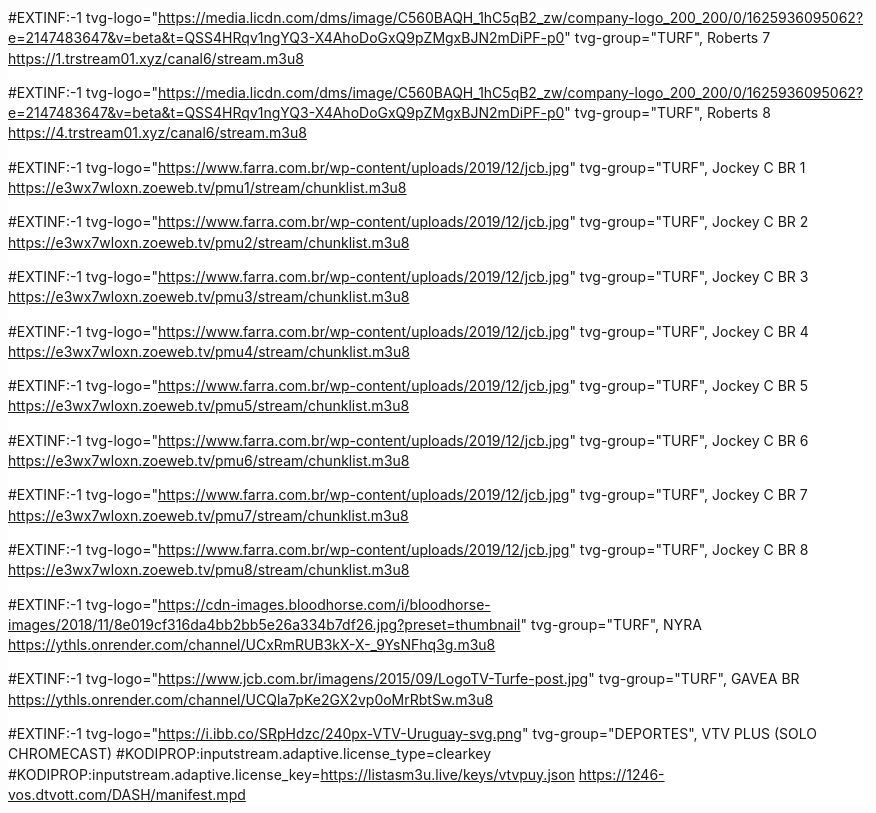 #EXTINF:-1 tvg-logo="https://media.licdn.com/dms/image/C560BAQH_1hC5qB2_zw/company-logo_200_200/0/1625936095062?e=2147483647&v=beta&t=QSS4HRqv1ngYQ3-X4AhoDoGxQ9pZMgxBJN2mDiPF-p0" tvg-group="TURF", Roberts 7
https://1.trstream01.xyz/canal6/stream.m3u8

#EXTINF:-1 tvg-logo="https://media.licdn.com/dms/image/C560BAQH_1hC5qB2_zw/company-logo_200_200/0/1625936095062?e=2147483647&v=beta&t=QSS4HRqv1ngYQ3-X4AhoDoGxQ9pZMgxBJN2mDiPF-p0" tvg-group="TURF", Roberts 8
https://4.trstream01.xyz/canal6/stream.m3u8

#EXTINF:-1 tvg-logo="https://www.farra.com.br/wp-content/uploads/2019/12/jcb.jpg" tvg-group="TURF", Jockey C BR 1
https://e3wx7wloxn.zoeweb.tv/pmu1/stream/chunklist.m3u8

#EXTINF:-1 tvg-logo="https://www.farra.com.br/wp-content/uploads/2019/12/jcb.jpg" tvg-group="TURF", Jockey C BR 2
https://e3wx7wloxn.zoeweb.tv/pmu2/stream/chunklist.m3u8

#EXTINF:-1 tvg-logo="https://www.farra.com.br/wp-content/uploads/2019/12/jcb.jpg" tvg-group="TURF", Jockey C BR 3
https://e3wx7wloxn.zoeweb.tv/pmu3/stream/chunklist.m3u8

#EXTINF:-1 tvg-logo="https://www.farra.com.br/wp-content/uploads/2019/12/jcb.jpg" tvg-group="TURF", Jockey C BR 4
https://e3wx7wloxn.zoeweb.tv/pmu4/stream/chunklist.m3u8

#EXTINF:-1 tvg-logo="https://www.farra.com.br/wp-content/uploads/2019/12/jcb.jpg" tvg-group="TURF", Jockey C BR 5
https://e3wx7wloxn.zoeweb.tv/pmu5/stream/chunklist.m3u8

#EXTINF:-1 tvg-logo="https://www.farra.com.br/wp-content/uploads/2019/12/jcb.jpg" tvg-group="TURF", Jockey C BR 6
https://e3wx7wloxn.zoeweb.tv/pmu6/stream/chunklist.m3u8

#EXTINF:-1 tvg-logo="https://www.farra.com.br/wp-content/uploads/2019/12/jcb.jpg" tvg-group="TURF", Jockey C BR 7
https://e3wx7wloxn.zoeweb.tv/pmu7/stream/chunklist.m3u8

#EXTINF:-1 tvg-logo="https://www.farra.com.br/wp-content/uploads/2019/12/jcb.jpg" tvg-group="TURF", Jockey C BR 8
https://e3wx7wloxn.zoeweb.tv/pmu8/stream/chunklist.m3u8

#EXTINF:-1 tvg-logo="https://cdn-images.bloodhorse.com/i/bloodhorse-images/2018/11/8e019cf316da4bb2bb5e26a334b7df26.jpg?preset=thumbnail" tvg-group="TURF", NYRA
https://ythls.onrender.com/channel/UCxRmRUB3kX-X-_9YsNFhq3g.m3u8

#EXTINF:-1 tvg-logo="https://www.jcb.com.br/imagens/2015/09/LogoTV-Turfe-post.jpg" tvg-group="TURF", GAVEA BR
https://ythls.onrender.com/channel/UCQla7pKe2GX2vp0oMrRbtSw.m3u8








#EXTINF:-1 tvg-logo="https://i.ibb.co/SRpHdzc/240px-VTV-Uruguay-svg.png" tvg-group="DEPORTES", VTV PLUS (SOLO CHROMECAST)
#KODIPROP:inputstream.adaptive.license_type=clearkey
#KODIPROP:inputstream.adaptive.license_key=https://listasm3u.live/keys/vtvpuy.json
https://1246-vos.dtvott.com/DASH/manifest.mpd
